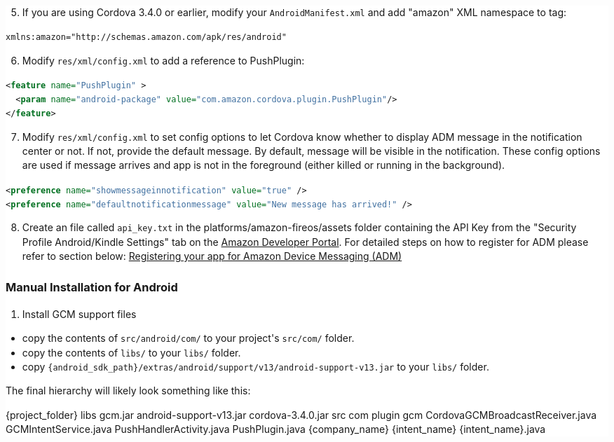 5) If you are using Cordova 3.4.0 or earlier, modify your `AndroidManifest.xml` and add "amazon" XML namespace to <manifest> tag:

```xml
xmlns:amazon="http://schemas.amazon.com/apk/res/android"
```

6) Modify `res/xml/config.xml` to add a reference to PushPlugin:

```xml
<feature name="PushPlugin" >
  <param name="android-package" value="com.amazon.cordova.plugin.PushPlugin"/>
</feature>
```

7) Modify `res/xml/config.xml` to set config options to let Cordova know whether to display ADM message in the notification center or not. If not, provide the default message. By default, message will be visible in the notification. These config options are used if message arrives and app is not in the foreground (either killed or running in the background).

```xml
<preference name="showmessageinnotification" value="true" />
<preference name="defaultnotificationmessage" value="New message has arrived!" />
```

8) Create an file called `api_key.txt` in the platforms/amazon-fireos/assets folder containing the API Key from the "Security Profile Android/Kindle Settings" tab on the [Amazon Developer Portal](https://developer.amazon.com/sdk/adm.html). For detailed steps on how to register for ADM please refer to section below: [Registering your app for Amazon Device Messaging (ADM)](#registering_for_adm)



### Manual Installation for Android

1) Install GCM support files

- copy the contents of `src/android/com/` to your project's `src/com/` folder.
- copy the contents of `libs/` to your `libs/` folder.
- copy `{android_sdk_path}/extras/android/support/v13/android-support-v13.jar` to your `libs/` folder.

The final hierarchy will likely look something like this:

  {project_folder}
    libs
      gcm.jar
      android-support-v13.jar
      cordova-3.4.0.jar
    src
      com
        plugin
          gcm
            CordovaGCMBroadcastReceiver.java
            GCMIntentService.java
            PushHandlerActivity.java
            PushPlugin.java
        {company_name}
          {intent_name}
            {intent_name}.java
